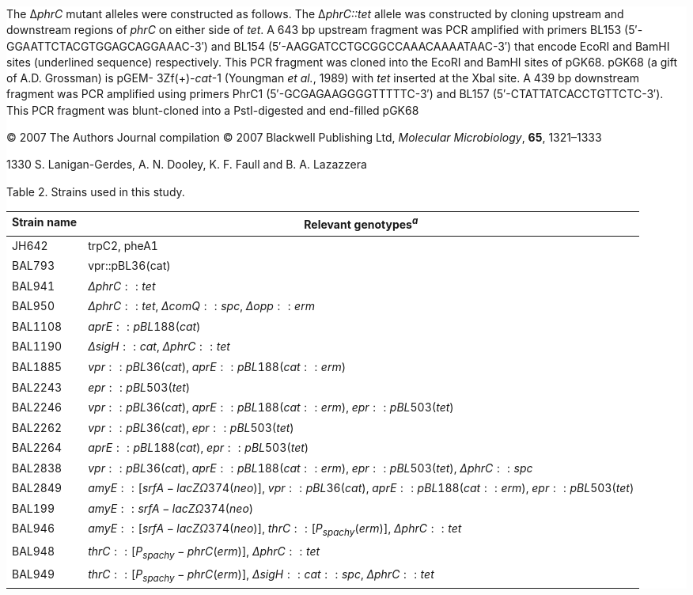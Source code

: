 The Δ*phrC* mutant alleles were constructed as follows. The
Δ*phrC::tet* allele was constructed by cloning upstream and
downstream regions of *phrC* on either side of *tet*. A 643 bp
upstream fragment was PCR amplified with primers BL153
(5′-GGAATTCTACGTGGAGCAGGAAAC-3′) and BL154
(5′-AAGGATCCTGCGGCCAAACAAAATAAC-3′) that encode
EcoRI and BamHI sites (underlined sequence) respectively.
This PCR fragment was cloned into the EcoRI and BamHI
sites of pGK68. pGK68 (a gift of A.D. Grossman) is pGEM-
3Zf(+)-*cat*-1 (Youngman *et al.*, 1989) with *tet* inserted at the
Xbal site. A 439 bp downstream fragment was PCR amplified
using primers PhrC1 (5′-GCGAGAAGGGGTTTTTC-3′) and
BL157 (5′-CTATTATCACCTGTTCTC-3′). This PCR fragment
was blunt-cloned into a PstI-digested and end-filled pGK68

© 2007 The Authors
Journal compilation © 2007 Blackwell Publishing Ltd, *Molecular Microbiology*, **65**, 1321–1333

1330 S. Lanigan-Gerdes, A. N. Dooley, K. F. Faull and B. A. Lazazzera

Table 2. Strains used in this study.

| Strain name | Relevant genotypes$^a$ |
|-------------|-------------------------|
| JH642       | trpC2, pheA1            |
| BAL793      | vpr::pBL36(cat)         |
| BAL941      | $\Delta phrC::tet$      |
| BAL950      | $\Delta phrC::tet$, $\Delta comQ::spc$, $\Delta opp::erm$ |
| BAL1108     | $aprE::pBL188(cat)$     |
| BAL1190     | $\Delta sigH::cat$, $\Delta phrC::tet$ |
| BAL1885     | $vpr::pBL36(cat)$, $aprE::pBL188(cat::erm)$ |
| BAL2243     | $epr::pBL503(tet)$      |
| BAL2246     | $vpr::pBL36(cat)$, $aprE::pBL188(cat::erm)$, $epr::pBL503(tet)$ |
| BAL2262     | $vpr::pBL36(cat)$, $epr::pBL503(tet)$ |
| BAL2264     | $aprE::pBL188(cat)$, $epr::pBL503(tet)$ |
| BAL2838     | $vpr::pBL36(cat)$, $aprE::pBL188(cat::erm)$, $epr::pBL503(tet)$, $\Delta phrC::spc$ |
| BAL2849     | $amyE::[srfA-lacZ\Omega374(neo)]$, $vpr::pBL36(cat)$, $aprE::pBL188(cat::erm)$, $epr::pBL503(tet)$ |
| BAL199      | $amyE::srfA-lacZ\Omega374(neo)$ |
| BAL946      | $amyE::[srfA-lacZ\Omega374(neo)]$, $thrC::[P_{spachy}(erm)]$, $\Delta phrC::tet$ |
| BAL948      | $thrC::[P_{spachy}-phrC(erm)]$, $\Delta phrC::tet$ |
| BAL949      | $thrC::[P_{spachy}-phrC(erm)]$, $\Delta sigH::cat::spc$, $\Delta phrC::tet$ |
